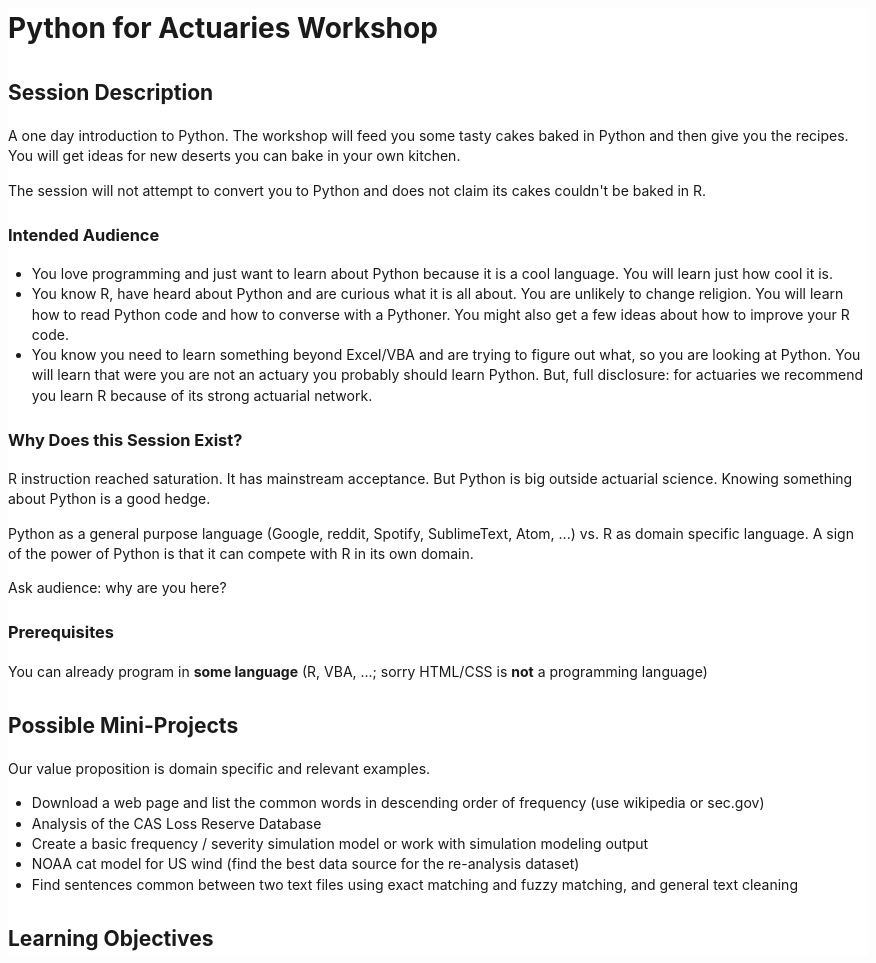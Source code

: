 # Python for Actuaries Workshop

## Session Description

A one day introduction to Python. The workshop will feed you some tasty cakes baked in Python and then give you the recipes. You will get ideas for new deserts you can bake in your own kitchen.

The session will not attempt to convert you to Python and does not claim its cakes couldn't be baked in R.

### Intended Audience

* You love programming and just want to learn about Python because it is a cool language. You will learn just how cool it is.
* You know R, have heard about Python and are curious what it is all about. You are unlikely to change religion. You will learn how to read Python code and how to converse with a Pythoner. You might also get a few ideas about how to improve your R code.
* You know you need to learn something beyond Excel/VBA and are trying to figure out what, so you are looking at Python. You will learn that were you are not an actuary you probably should learn Python. But, full disclosure: for actuaries we recommend you learn R because of its strong actuarial network.

### Why Does this Session Exist?
R instruction reached saturation. It has mainstream acceptance. But Python is big outside actuarial science. Knowing something about Python is a good hedge. 

Python as a general purpose language (Google, reddit, Spotify, SublimeText, Atom, ...) vs. R as domain specific language. A sign of the power of Python is that it can compete with R in its own domain. 

Ask audience: why are you here? 

### Prerequisites

You can already program in **some language** (R, VBA, ...; sorry HTML/CSS is **not** a programming language)

## Possible Mini-Projects

Our value proposition is domain specific and relevant examples.

* Download a web page and list the common words in descending order of frequency (use wikipedia or sec.gov)
* Analysis of the CAS Loss Reserve Database
* Create a basic frequency / severity simulation model or work with simulation modeling output
* NOAA cat model for US wind (find the best data source for the re-analysis dataset) 
* Find sentences common between two text files using exact matching and fuzzy matching, and general text cleaning 

## Learning Objectives
